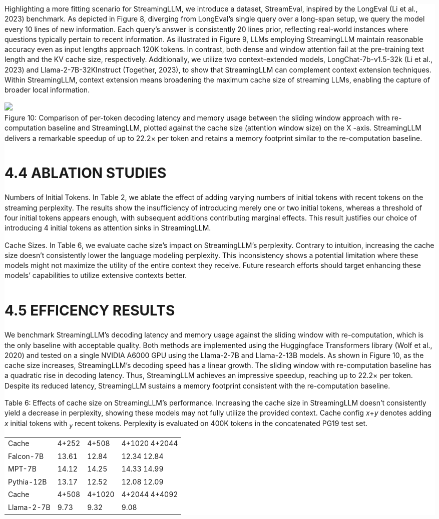 Highlighting a more fitting scenario for StreamingLLM, we introduce a dataset, StreamEval, inspired by the LongEval (Li et al., 2023) benchmark. As depicted in Figure 8, diverging from LongEval’s single query over a long-span setup, we query the model every 10 lines of new information. Each query’s answer is consistently 20 lines prior, reflecting real-world instances where questions typically pertain to recent information. As illustrated in Figure 9, LLMs employing StreamingLLM maintain reasonable accuracy even as input lengths approach 120K tokens. In contrast, both dense and window attention fail at the pre-training text length and the KV cache size, respectively. Additionally, we utilize two context-extended models, LongChat-7b-v1.5-32k (Li et al., 2023) and Llama-2-7B-32KInstruct (Together, 2023), to show that StreamingLLM can complement context extension techniques. Within StreamingLLM, context extension means broadening the maximum cache size of streaming LLMs, enabling the capture of broader local information.

![](images/dec3973184c810621acac0beebe24af3bdb6aee8b7acec9e9cdd64a6ab59e3f4.jpg)  
Figure 10: Comparison of per-token decoding latency and memory usage between the sliding window approach with re-computation baseline and StreamingLLM, plotted against the cache size (attention window size) on the $\mathrm { X }$ -axis. StreamingLLM delivers a remarkable speedup of up to $2 2 . 2 \times$ per token and retains a memory footprint similar to the re-computation baseline.

# 4.4 ABLATION STUDIES

Numbers of Initial Tokens. In Table 2, we ablate the effect of adding varying numbers of initial tokens with recent tokens on the streaming perplexity. The results show the insufficiency of introducing merely one or two initial tokens, whereas a threshold of four initial tokens appears enough, with subsequent additions contributing marginal effects. This result justifies our choice of introducing 4 initial tokens as attention sinks in StreamingLLM.

Cache Sizes. In Table 6, we evaluate cache size’s impact on StreamingLLM’s perplexity. Contrary to intuition, increasing the cache size doesn’t consistently lower the language modeling perplexity. This inconsistency shows a potential limitation where these models might not maximize the utility of the entire context they receive. Future research efforts should target enhancing these models’ capabilities to utilize extensive contexts better.

# 4.5 EFFICENCY RESULTS

We benchmark StreamingLLM’s decoding latency and memory usage against the sliding window with re-computation, which is the only baseline with acceptable quality. Both methods are implemented using the Huggingface Transformers library (Wolf et al., 2020) and tested on a single NVIDIA A6000 GPU using the Llama-2-7B and Llama-2-13B models. As shown in Figure 10, as the cache size increases, StreamingLLM’s decoding speed has a linear growth. The sliding window with re-computation baseline has a quadratic rise in decoding latency. Thus, StreamingLLM achieves an impressive speedup, reaching up to $2 2 . 2 \times$ per token. Despite its reduced latency, StreamingLLM sustains a memory footprint consistent with the re-computation baseline.

Table 6: Effects of cache size on StreamingLLM’s performance. Increasing the cache size in StreamingLLM doesn’t consistently yield a decrease in perplexity, showing these models may not fully utilize the provided context. Cache config $x { + y }$ denotes adding $x$ initial tokens with $_ y$ recent tokens. Perplexity is evaluated on 400K tokens in the concatenated PG19 test set.   

<table><tr><td>Cache</td><td>4+252</td><td>4+508</td><td>4+1020 4+2044</td></tr><tr><td>Falcon-7B</td><td>13.61</td><td>12.84</td><td>12.34 12.84</td></tr><tr><td>MPT-7B</td><td>14.12</td><td>14.25</td><td>14.33 14.99</td></tr><tr><td>Pythia-12B</td><td>13.17</td><td>12.52</td><td>12.08 12.09</td></tr><tr><td>Cache</td><td>4+508</td><td>4+1020</td><td>4+2044 4+4092</td></tr><tr><td>Llama-2-7B</td><td>9.73</td><td>9.32</td><td>9.08</td></tr></table>
